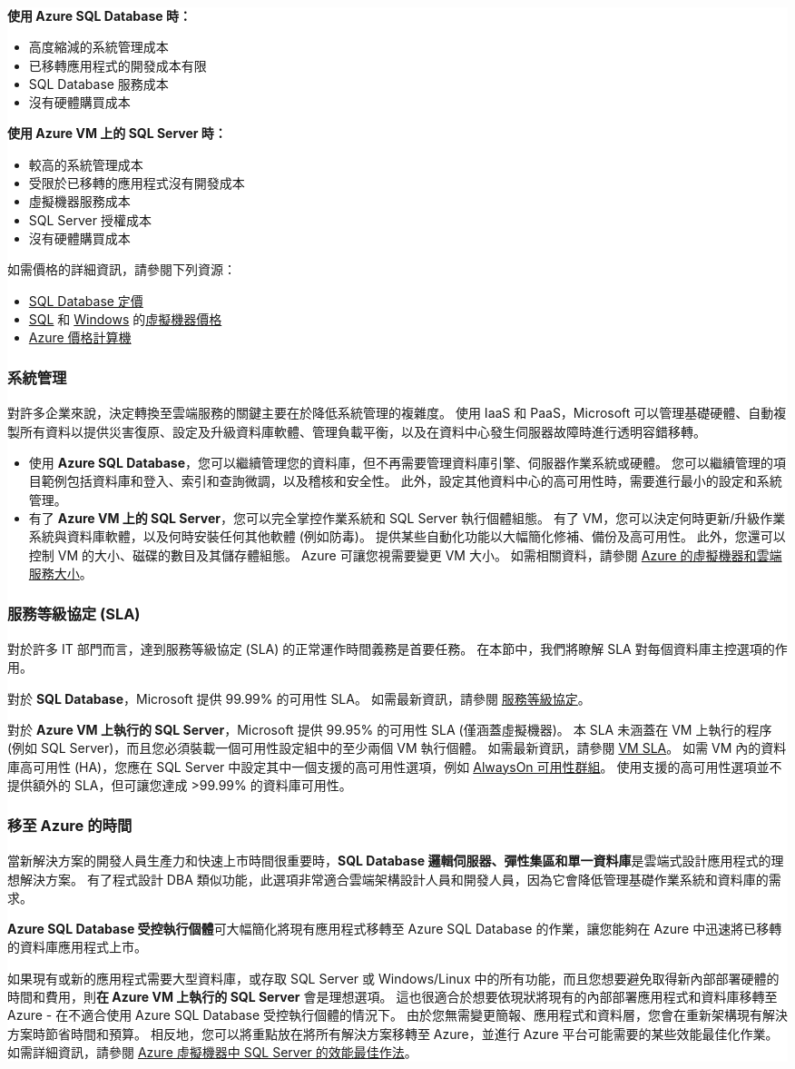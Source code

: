 **使用 Azure SQL Database 時：**

- 高度縮減的系統管理成本
- 已移轉應用程式的開發成本有限
- SQL Database 服務成本
- 沒有硬體購買成本

**使用 Azure VM 上的 SQL Server 時：**

- 較高的系統管理成本
- 受限於已移轉的應用程式沒有開發成本
- 虛擬機器服務成本
- SQL Server 授權成本
- 沒有硬體購買成本

如需價格的詳細資訊，請參閱下列資源：

* [SQL Database 定價](https://azure.microsoft.com/pricing/details/sql-database/)
* [SQL](https://azure.microsoft.com/pricing/details/virtual-machines/#sql) 和 [Windows](https://azure.microsoft.com/pricing/details/virtual-machines/#windows) 的[虛擬機器價格](https://azure.microsoft.com/pricing/details/virtual-machines/)
* [Azure 價格計算機](https://azure.microsoft.com/pricing/calculator/)

### <a name="administration"></a>系統管理
對許多企業來說，決定轉換至雲端服務的關鍵主要在於降低系統管理的複雜度。 使用 IaaS 和 PaaS，Microsoft 可以管理基礎硬體、自動複製所有資料以提供災害復原、設定及升級資料庫軟體、管理負載平衡，以及在資料中心發生伺服器故障時進行透明容錯移轉。 

- 使用 **Azure SQL Database**，您可以繼續管理您的資料庫，但不再需要管理資料庫引擎、伺服器作業系統或硬體。  您可以繼續管理的項目範例包括資料庫和登入、索引和查詢微調，以及稽核和安全性。 此外，設定其他資料中心的高可用性時，需要進行最小的設定和系統管理。
- 有了 **Azure VM 上的 SQL Server**，您可以完全掌控作業系統和 SQL Server 執行個體組態。 有了 VM，您可以決定何時更新/升級作業系統與資料庫軟體，以及何時安裝任何其他軟體 (例如防毒)。 提供某些自動化功能以大幅簡化修補、備份及高可用性。 此外，您還可以控制 VM 的大小、磁碟的數目及其儲存體組態。 Azure 可讓您視需要變更 VM 大小。 如需相關資料，請參閱 [Azure 的虛擬機器和雲端服務大小](../virtual-machines/windows/sizes.md)。 

### <a name="service-level-agreement-sla"></a>服務等級協定 (SLA)
對於許多 IT 部門而言，達到服務等級協定 (SLA) 的正常運作時間義務是首要任務。 在本節中，我們將瞭解 SLA 對每個資料庫主控選項的作用。

對於 **SQL Database**，Microsoft 提供 99.99% 的可用性 SLA。 如需最新資訊，請參閱 [服務等級協定](https://azure.microsoft.com/support/legal/sla/sql-database/)。 

對於 **Azure VM 上執行的 SQL Server**，Microsoft 提供 99.95% 的可用性 SLA (僅涵蓋虛擬機器)。 本 SLA 未涵蓋在 VM 上執行的程序 (例如 SQL Server)，而且您必須裝載一個可用性設定組中的至少兩個 VM 執行個體。 如需最新資訊，請參閱 [VM SLA](https://azure.microsoft.com/support/legal/sla/virtual-machines/)。 如需 VM 內的資料庫高可用性 (HA)，您應在 SQL Server 中設定其中一個支援的高可用性選項，例如 [AlwaysOn 可用性群組](https://docs.microsoft.com/sql/database-engine/availability-groups/windows/always-on-availability-groups-sql-server)。 使用支援的高可用性選項並不提供額外的 SLA，但可讓您達成 >99.99% 的資料庫可用性。

### <a name="market"></a>移至 Azure 的時間
當新解決方案的開發人員生產力和快速上市時間很重要時，**SQL Database 邏輯伺服器、彈性集區和單一資料庫**是雲端式設計應用程式的理想解決方案。 有了程式設計 DBA 類似功能，此選項非常適合雲端架構設計人員和開發人員，因為它會降低管理基礎作業系統和資料庫的需求。 

**Azure SQL Database 受控執行個體**可大幅簡化將現有應用程式移轉至 Azure SQL Database 的作業，讓您能夠在 Azure 中迅速將已移轉的資料庫應用程式上市。

如果現有或新的應用程式需要大型資料庫，或存取 SQL Server 或 Windows/Linux 中的所有功能，而且您想要避免取得新內部部署硬體的時間和費用，則**在 Azure VM 上執行的 SQL Server** 會是理想選項。 這也很適合於想要依現狀將現有的內部部署應用程式和資料庫移轉至 Azure - 在不適合使用 Azure SQL Database 受控執行個體的情況下。 由於您無需變更簡報、應用程式和資料層，您會在重新架構現有解決方案時節省時間和預算。 相反地，您可以將重點放在將所有解決方案移轉至 Azure，並進行 Azure 平台可能需要的某些效能最佳化作業。 如需詳細資訊，請參閱 [Azure 虛擬機器中 SQL Server 的效能最佳作法](../virtual-machines/windows/sql/virtual-machines-windows-sql-performance.md)。
